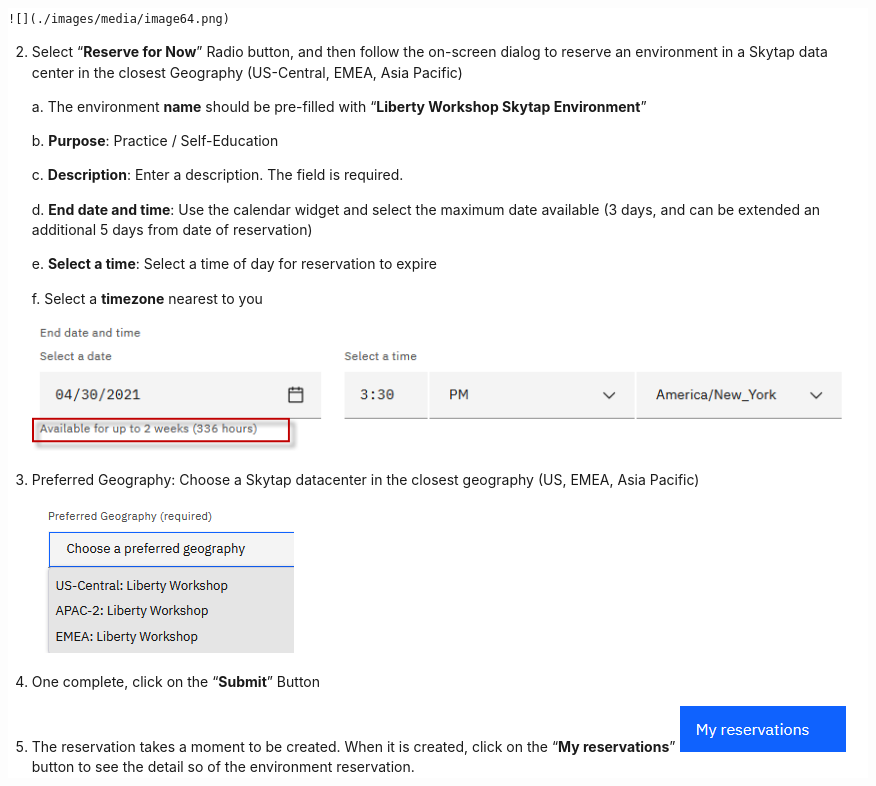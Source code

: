     ![](./images/media/image64.png)

2.  Select “**Reserve for Now**” Radio button, and then follow the on-screen dialog to reserve an environment in a Skytap data center in the closest Geography (US-Central, EMEA, Asia Pacific)
    
    a.  The environment **name** should be pre-filled with “**Liberty Workshop Skytap Environment**”
    
    b.  **Purpose**: Practice / Self-Education
    
    c.  **Description**: Enter a description. The field is required.
    
    d.  **End date and time**: Use the calendar widget and select the maximum date available (3 days, and can be extended an additional 5 days from date of reservation)
    
    e.  **Select a time**: Select a time of day for reservation to expire
    
    f.  Select a **timezone** nearest to you

    ![](./images/media/image65.png)

3.  Preferred Geography: Choose a Skytap datacenter in the closest geography (US, EMEA, Asia Pacific)

    ![](./images/media/image66.png)

4.  One complete, click on the “**Submit**” Button

5.  The reservation takes a moment to be created. When it is created, click on the “**My reservations**” ![](./images/media/image67.png) button to see the detail so of the environment reservation.
